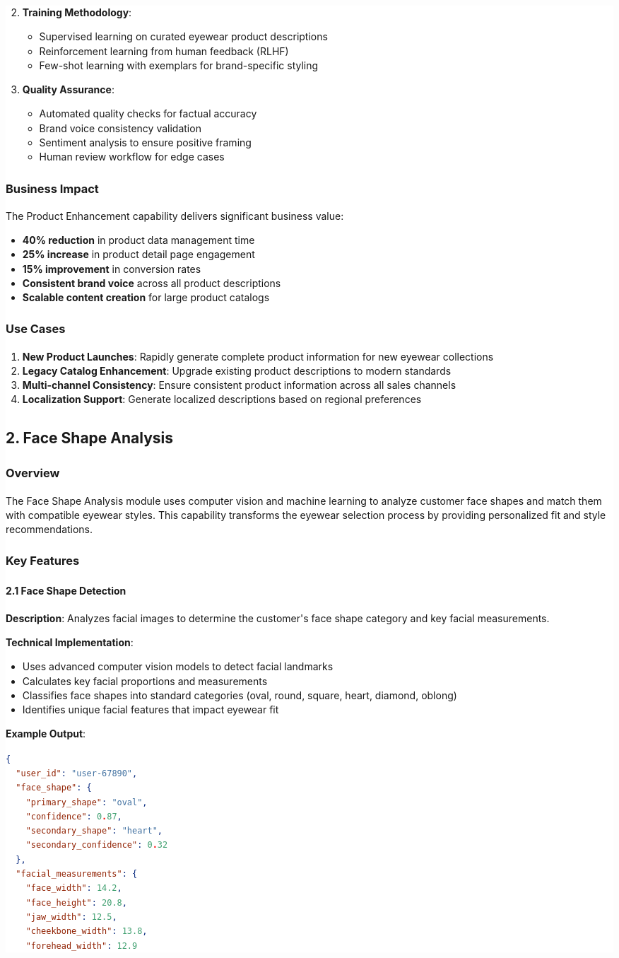2. **Training Methodology**:
   - Supervised learning on curated eyewear product descriptions
   - Reinforcement learning from human feedback (RLHF)
   - Few-shot learning with exemplars for brand-specific styling

3. **Quality Assurance**:
   - Automated quality checks for factual accuracy
   - Brand voice consistency validation
   - Sentiment analysis to ensure positive framing
   - Human review workflow for edge cases

### Business Impact

The Product Enhancement capability delivers significant business value:

- **40% reduction** in product data management time
- **25% increase** in product detail page engagement
- **15% improvement** in conversion rates
- **Consistent brand voice** across all product descriptions
- **Scalable content creation** for large product catalogs

### Use Cases

1. **New Product Launches**: Rapidly generate complete product information for new eyewear collections
2. **Legacy Catalog Enhancement**: Upgrade existing product descriptions to modern standards
3. **Multi-channel Consistency**: Ensure consistent product information across all sales channels
4. **Localization Support**: Generate localized descriptions based on regional preferences

## 2. Face Shape Analysis

### Overview

The Face Shape Analysis module uses computer vision and machine learning to analyze customer face shapes and match them with compatible eyewear styles. This capability transforms the eyewear selection process by providing personalized fit and style recommendations.

### Key Features

#### 2.1 Face Shape Detection

**Description**: Analyzes facial images to determine the customer's face shape category and key facial measurements.

**Technical Implementation**:
- Uses advanced computer vision models to detect facial landmarks
- Calculates key facial proportions and measurements
- Classifies face shapes into standard categories (oval, round, square, heart, diamond, oblong)
- Identifies unique facial features that impact eyewear fit

**Example Output**:
```json
{
  "user_id": "user-67890",
  "face_shape": {
    "primary_shape": "oval",
    "confidence": 0.87,
    "secondary_shape": "heart",
    "secondary_confidence": 0.32
  },
  "facial_measurements": {
    "face_width": 14.2,
    "face_height": 20.8,
    "jaw_width": 12.5,
    "cheekbone_width": 13.8,
    "forehead_width": 12.9
```